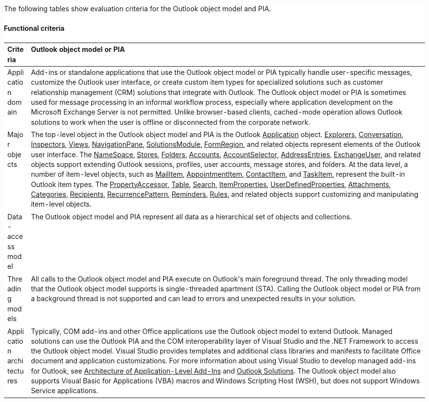 The following tables show evaluation criteria for the Outlook object model and PIA.
  
#### Functional criteria

|**Criteria**|**Outlook object model or PIA**|
|:-----|:-----|
|Application domain  <br/> |Add-ins or standalone applications that use the Outlook object model or PIA typically handle user-specific messages, customize the Outlook user interface, or create custom item types for specialized solutions such as customer relationship management (CRM) solutions that integrate with Outlook. The Outlook object model or PIA is sometimes used for message processing in an informal workflow process, especially where application development on the Microsoft Exchange Server is not permitted. Unlike browser-based clients, cached-mode operation allows Outlook solutions to work when the user is offline or disconnected from the corporate network.  <br/> |
|Major objects  <br/> |The top-level object in the Outlook object model and PIA is the Outlook [Application](http://msdn.microsoft.com/library/797003e7-ecd1-eccb-eaaf-32d6ddde8348%28Office.15%29.aspx) object. [Explorers](http://msdn.microsoft.com/library/8398532a-1fad-7390-6778-109ac5e6c67c%28Office.15%29.aspx), [Conversation](http://msdn.microsoft.com/library/2705d38a-ebc0-e5a7-208b-ffe1f5446b1b%28Office.15%29.aspx), [Inspectors](http://msdn.microsoft.com/library/b65475d6-a212-fc96-459d-47390dfe5ee5%28Office.15%29.aspx), [Views](http://msdn.microsoft.com/library/5dd7edc2-12a2-f4c2-d158-8053d80e8dc9%28Office.15%29.aspx), [NavigationPane](http://msdn.microsoft.com/library/b6538c72-6115-99fc-c926-e0532a747823%28Office.15%29.aspx), [SolutionsModule](http://msdn.microsoft.com/library/4597765e-a95d-bf07-2ac4-103218ebc696%28Office.15%29.aspx), [FormRegion](http://msdn.microsoft.com/library/3a0b83eb-4076-9cb3-86a9-68f9e44df89f%28Office.15%29.aspx), and related objects represent elements of the Outlook user interface. The [NameSpace](http://msdn.microsoft.com/library/f0dcaa19-07f5-5d42-a3bf-2e42b7885644%28Office.15%29.aspx), [Stores](http://msdn.microsoft.com/library/8915a8e4-9c22-21d5-c492-051d393ce5f7%28Office.15%29.aspx), [Folders](http://msdn.microsoft.com/library/0c814c3c-74fc-414c-982d-a0097fcb35c2%28Office.15%29.aspx), [Accounts](http://msdn.microsoft.com/library/2510b7d7-5062-8ea3-dda4-b544d2882a2b%28Office.15%29.aspx), [AccountSelector](http://msdn.microsoft.com/library/846f176e-5680-a214-7624-75f3a524c989%28Office.15%29.aspx), [AddressEntries](http://msdn.microsoft.com/library/db91b717-07c6-d1f2-c545-b766ee1f0c6b%28Office.15%29.aspx), [ExchangeUser](http://msdn.microsoft.com/library/6ec117d1-7fdb-aa36-b567-1242f8238df0%28Office.15%29.aspx), and related objects support extending Outlook sessions, profiles, user accounts, message stores, and folders. At the data level, a number of item-level objects, such as [MailItem](http://msdn.microsoft.com/library/14197346-05d2-0250-fa4c-4a6b07daf25f%28Office.15%29.aspx), [AppointmentItem](http://msdn.microsoft.com/library/204a409d-654e-27aa-643a-8344c631b82d%28Office.15%29.aspx), [ContactItem](http://msdn.microsoft.com/library/8e32093c-a678-f1fd-3f35-c2d8994d166f%28Office.15%29.aspx), and [TaskItem](http://msdn.microsoft.com/library/5df8cfa5-5460-a5a1-a130-ba5bca1a0091%28Office.15%29.aspx), represent the built-in Outlook item types. The [PropertyAccessor](http://msdn.microsoft.com/library/2fc91e13-703c-3ec9-9066-ffee7144306c%28Office.15%29.aspx), [Table](http://msdn.microsoft.com/library/0affaafd-93fe-227a-acee-e09a86cadc20%28Office.15%29.aspx), [Search](http://msdn.microsoft.com/library/226a5d49-3caf-90dd-725c-265404d1939f%28Office.15%29.aspx), [ItemProperties](http://msdn.microsoft.com/library/34a110ed-6617-72da-1e98-a9773c705b40%28Office.15%29.aspx), [UserDefinedProperties](http://msdn.microsoft.com/library/196e5d4c-22be-02d3-95e0-3ea7594c2e4b%28Office.15%29.aspx), [Attachments](http://msdn.microsoft.com/library/4cc96a5f-a822-8ad5-6f61-e996bee8ba22%28Office.15%29.aspx), [Categories](http://msdn.microsoft.com/library/319efa26-269d-9f2f-c8ec-33082e80a9e2%28Office.15%29.aspx), [Recipients](http://msdn.microsoft.com/library/774f56b7-4de8-9584-60cd-4fbf361f4c85%28Office.15%29.aspx), [RecurrencePattern](http://msdn.microsoft.com/library/36c098f7-59fb-879a-5173-ed0260d13fa4%28Office.15%29.aspx), [Reminders](http://msdn.microsoft.com/library/66b94251-7fe4-886b-7c29-7feac4440dee%28Office.15%29.aspx), [Rules](http://msdn.microsoft.com/library/dd41b4de-bf5f-5532-46c9-394a5d078bec%28Office.15%29.aspx), and related objects support customizing and manipulating item-level objects.  <br/> |
|Data-access model  <br/> |The Outlook object model and PIA represent all data as a hierarchical set of objects and collections.  <br/> |
|Threading models  <br/> |All calls to the Outlook object model and PIA execute on Outlook's main foreground thread. The only threading model that the Outlook object model supports is single-threaded apartment (STA). Calling the Outlook object model or PIA from a background thread is not supported and can lead to errors and unexpected results in your solution.  <br/> |
|Application architectures  <br/> |Typically, COM add-ins and other Office applications use the Outlook object model to extend Outlook. Managed solutions can use the Outlook PIA and the COM interoperability layer of Visual Studio and the .NET Framework to access the Outlook object model. Visual Studio provides templates and additional class libraries and manifests to facilitate Office document and application customizations. For more information about using Visual Studio to develop managed add-ins for Outlook, see [Architecture of Application-Level Add-Ins](http://msdn.microsoft.com/library/978f102f-15c6-44e4-84e8-80b161408324.aspx) and [Outlook Solutions](http://msdn.microsoft.com/library/2ae3cd9c-bf31-4efa-8b18-b6b1c34a8d93.aspx). The Outlook object model also supports Visual Basic for Applications (VBA) macros and Windows Scripting Host (WSH), but does not support Windows Service applications.  <br/> |